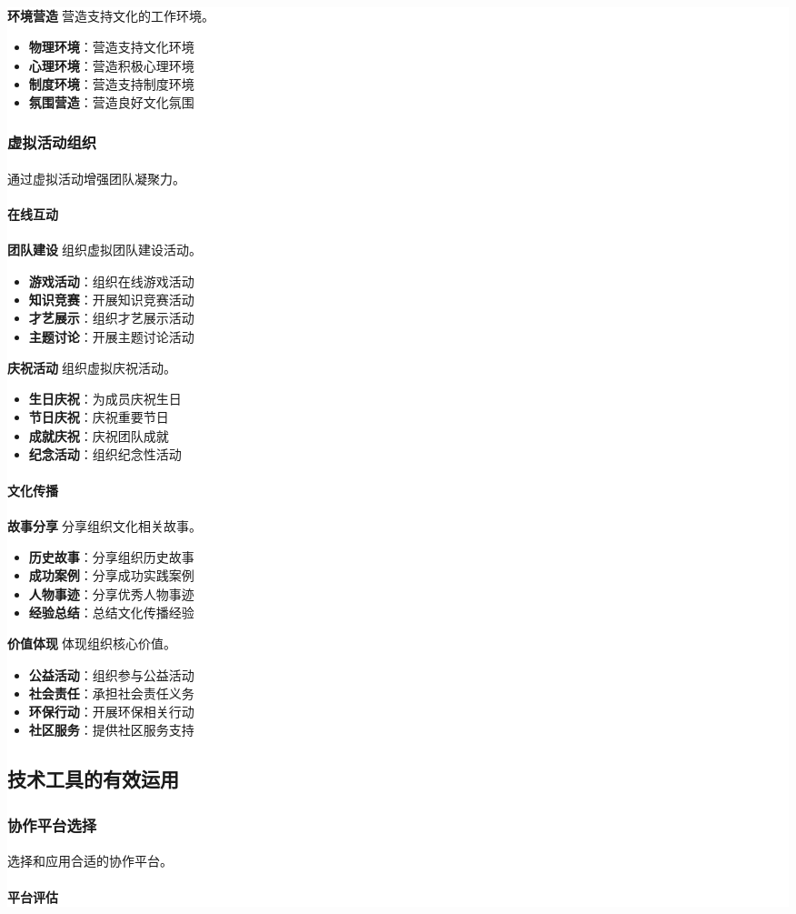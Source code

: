 **环境营造**
营造支持文化的工作环境。

- **物理环境**：营造支持文化环境
- **心理环境**：营造积极心理环境
- **制度环境**：营造支持制度环境
- **氛围营造**：营造良好文化氛围

### 虚拟活动组织

通过虚拟活动增强团队凝聚力。

#### 在线互动

**团队建设**
组织虚拟团队建设活动。

- **游戏活动**：组织在线游戏活动
- **知识竞赛**：开展知识竞赛活动
- **才艺展示**：组织才艺展示活动
- **主题讨论**：开展主题讨论活动

**庆祝活动**
组织虚拟庆祝活动。

- **生日庆祝**：为成员庆祝生日
- **节日庆祝**：庆祝重要节日
- **成就庆祝**：庆祝团队成就
- **纪念活动**：组织纪念性活动

#### 文化传播

**故事分享**
分享组织文化相关故事。

- **历史故事**：分享组织历史故事
- **成功案例**：分享成功实践案例
- **人物事迹**：分享优秀人物事迹
- **经验总结**：总结文化传播经验

**价值体现**
体现组织核心价值。

- **公益活动**：组织参与公益活动
- **社会责任**：承担社会责任义务
- **环保行动**：开展环保相关行动
- **社区服务**：提供社区服务支持

## 技术工具的有效运用

### 协作平台选择

选择和应用合适的协作平台。

#### 平台评估
